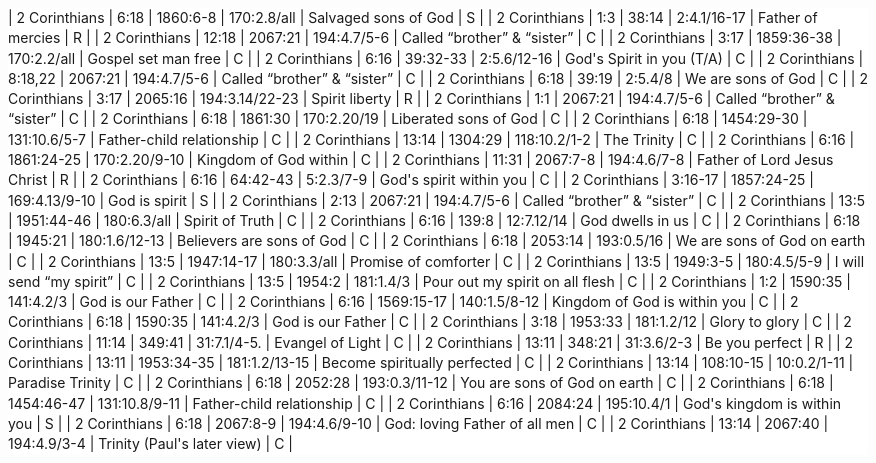 | 2 Corinthians | 6:18      | 1860:6-8    | 170:2.8/all    | Salvaged sons of God               | S    |
| 2 Corinthians | 1:3       | 38:14       | 2:4.1/16-17    | Father of mercies                  | R    |
| 2 Corinthians | 12:18     | 2067:21     | 194:4.7/5-6    | Called “brother” & “sister”        | C    |
| 2 Corinthians | 3:17      | 1859:36-38  | 170:2.2/all    | Gospel set man free                | C    |
| 2 Corinthians | 6:16      | 39:32-33    | 2:5.6/12-16    | God's Spirit in you (T/A)          | C    |
| 2 Corinthians | 8:18,22   | 2067:21     | 194:4.7/5-6    | Called “brother” & “sister”        | C    |
| 2 Corinthians | 6:18      | 39:19       | 2:5.4/8        | We are sons of God                 | C    |
| 2 Corinthians | 3:17      | 2065:16     | 194:3.14/22-23 | Spirit liberty                     | R    |
| 2 Corinthians | 1:1       | 2067:21     | 194:4.7/5-6    | Called “brother” & “sister”        | C    |
| 2 Corinthians | 6:18      | 1861:30     | 170:2.20/19    | Liberated sons of God              | C    |
| 2 Corinthians | 6:18      | 1454:29-30  | 131:10.6/5-7   | Father-child relationship          | C    |
| 2 Corinthians | 13:14     | 1304:29     | 118:10.2/1-2   | The Trinity                        | C    |
| 2 Corinthians | 6:16      | 1861:24-25  | 170:2.20/9-10  | Kingdom of God within              | C    |
| 2 Corinthians | 11:31     | 2067:7-8    | 194:4.6/7-8    | Father of Lord Jesus Christ        | R    |
| 2 Corinthians | 6:16      | 64:42-43    | 5:2.3/7-9      | God's spirit within you            | C    |
| 2 Corinthians | 3:16-17   | 1857:24-25  | 169:4.13/9-10  | God is spirit                      | S    |
| 2 Corinthians | 2:13      | 2067:21     | 194:4.7/5-6    | Called “brother” & “sister”        | C    |
| 2 Corinthians | 13:5      | 1951:44-46  | 180:6.3/all    | Spirit of Truth                    | C    |
| 2 Corinthians | 6:16      | 139:8       | 12:7.12/14     | God dwells in us                   | C    |
| 2 Corinthians | 6:18      | 1945:21     | 180:1.6/12-13  | Believers are sons of God          | C    |
| 2 Corinthians | 6:18      | 2053:14     | 193:0.5/16     | We are sons of God on earth        | C    |
| 2 Corinthians | 13:5      | 1947:14-17  | 180:3.3/all    | Promise of comforter               | C    |
| 2 Corinthians | 13:5      | 1949:3-5    | 180:4.5/5-9    | I will send “my spirit”            | C    |
| 2 Corinthians | 13:5      | 1954:2      | 181:1.4/3      | Pour out my spirit on all flesh    | C    |
| 2 Corinthians | 1:2       | 1590:35     | 141:4.2/3      | God is our Father                  | C    |
| 2 Corinthians | 6:16      | 1569:15-17  | 140:1.5/8-12   | Kingdom of God is within you       | C    |
| 2 Corinthians | 6:18      | 1590:35     | 141:4.2/3      | God is our Father                  | C    |
| 2 Corinthians | 3:18      | 1953:33     | 181:1.2/12     | Glory to glory                     | C    |
| 2 Corinthians | 11:14     | 349:41      | 31:7.1/4-5.    | Evangel of Light                   | C    |
| 2 Corinthians | 13:11     | 348:21      | 31:3.6/2-3     | Be you perfect                     | R    |
| 2 Corinthians | 13:11     | 1953:34-35  | 181:1.2/13-15  | Become spiritually perfected       | C    |
| 2 Corinthians | 13:14     | 108:10-15   | 10:0.2/1-11    | Paradise Trinity                   | C    |
| 2 Corinthians | 6:18      | 2052:28     | 193:0.3/11-12  | You are sons of God on earth       | C    |
| 2 Corinthians | 6:18      | 1454:46-47  | 131:10.8/9-11  | Father-child relationship          | C    |
| 2 Corinthians | 6:16      | 2084:24     | 195:10.4/1     | God's kingdom is within you        | S    |
| 2 Corinthians | 6:18      | 2067:8-9    | 194:4.6/9-10   | God: loving Father of all men      | C    |
| 2 Corinthians | 13:14     | 2067:40     | 194:4.9/3-4    | Trinity (Paul's later view)        | C    |
